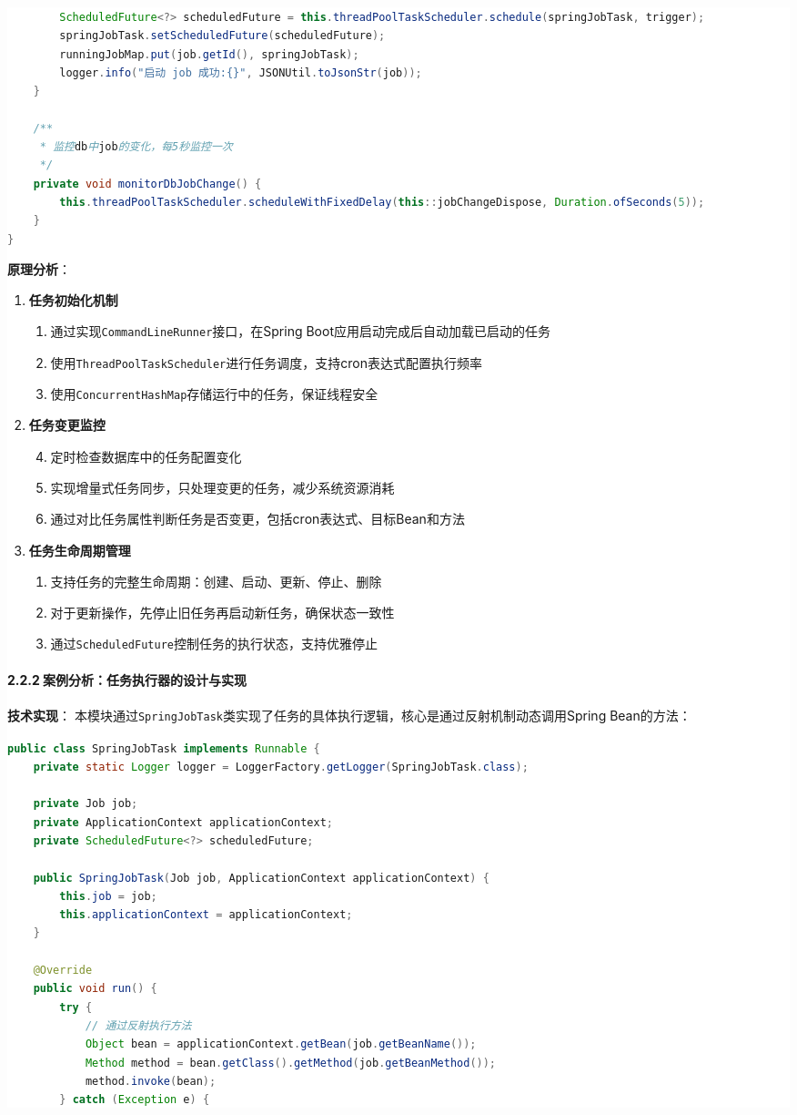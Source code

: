 ```Java
        ScheduledFuture<?> scheduledFuture = this.threadPoolTaskScheduler.schedule(springJobTask, trigger);
        springJobTask.setScheduledFuture(scheduledFuture);
        runningJobMap.put(job.getId(), springJobTask);
        logger.info("启动 job 成功:{}", JSONUtil.toJsonStr(job));
    }

    /**
     * 监控db中job的变化，每5秒监控一次
     */
    private void monitorDbJobChange() {
        this.threadPoolTaskScheduler.scheduleWithFixedDelay(this::jobChangeDispose, Duration.ofSeconds(5));
    }
}
```

**原理分析**：

1. **任务初始化机制**
    
    1. 通过实现`CommandLineRunner`接口，在Spring Boot应用启动完成后自动加载已启动的任务
        
    2. 使用`ThreadPoolTaskScheduler`进行任务调度，支持cron表达式配置执行频率
        
    3. 使用`ConcurrentHashMap`存储运行中的任务，保证线程安全
        
2. **任务变更监控**
    
    4. 定时检查数据库中的任务配置变化
        
    5. 实现增量式任务同步，只处理变更的任务，减少系统资源消耗
        
    6. 通过对比任务属性判断任务是否变更，包括cron表达式、目标Bean和方法
        
3. **任务生命周期管理**
    
    1. 支持任务的完整生命周期：创建、启动、更新、停止、删除
        
    2. 对于更新操作，先停止旧任务再启动新任务，确保状态一致性
        
    3. 通过`ScheduledFuture`控制任务的执行状态，支持优雅停止
        

#### **2.2.2 案例分析：任务执行器的设计与实现**

**技术实现**： 本模块通过`SpringJobTask`类实现了任务的具体执行逻辑，核心是通过反射机制动态调用Spring Bean的方法：

```Java
public class SpringJobTask implements Runnable {
    private static Logger logger = LoggerFactory.getLogger(SpringJobTask.class);

    private Job job;
    private ApplicationContext applicationContext;
    private ScheduledFuture<?> scheduledFuture;

    public SpringJobTask(Job job, ApplicationContext applicationContext) {
        this.job = job;
        this.applicationContext = applicationContext;
    }

    @Override
    public void run() {
        try {
            // 通过反射执行方法
            Object bean = applicationContext.getBean(job.getBeanName());
            Method method = bean.getClass().getMethod(job.getBeanMethod());
            method.invoke(bean);
        } catch (Exception e) {
```